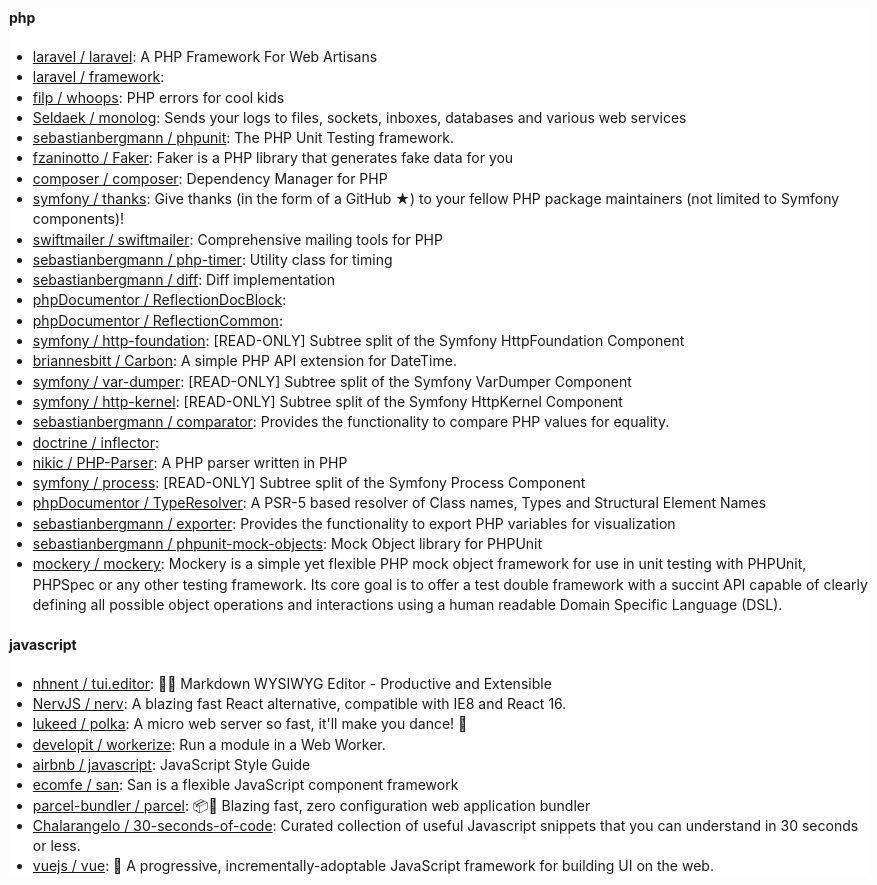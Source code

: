 #### php

* [laravel / laravel](https://github.com/laravel/laravel):  A PHP Framework For Web Artisans
* [laravel / framework](https://github.com/laravel/framework):  
* [filp / whoops](https://github.com/filp/whoops):  PHP errors for cool kids
* [Seldaek / monolog](https://github.com/Seldaek/monolog):  Sends your logs to files, sockets, inboxes, databases and various web services
* [sebastianbergmann / phpunit](https://github.com/sebastianbergmann/phpunit):  The PHP Unit Testing framework.
* [fzaninotto / Faker](https://github.com/fzaninotto/Faker):  Faker is a PHP library that generates fake data for you
* [composer / composer](https://github.com/composer/composer):  Dependency Manager for PHP
* [symfony / thanks](https://github.com/symfony/thanks):  Give thanks (in the form of a GitHub ★) to your fellow PHP package maintainers (not limited to Symfony components)!
* [swiftmailer / swiftmailer](https://github.com/swiftmailer/swiftmailer):  Comprehensive mailing tools for PHP
* [sebastianbergmann / php-timer](https://github.com/sebastianbergmann/php-timer):  Utility class for timing
* [sebastianbergmann / diff](https://github.com/sebastianbergmann/diff):  Diff implementation
* [phpDocumentor / ReflectionDocBlock](https://github.com/phpDocumentor/ReflectionDocBlock):  
* [phpDocumentor / ReflectionCommon](https://github.com/phpDocumentor/ReflectionCommon):  
* [symfony / http-foundation](https://github.com/symfony/http-foundation):  [READ-ONLY] Subtree split of the Symfony HttpFoundation Component
* [briannesbitt / Carbon](https://github.com/briannesbitt/Carbon):  A simple PHP API extension for DateTime.
* [symfony / var-dumper](https://github.com/symfony/var-dumper):  [READ-ONLY] Subtree split of the Symfony VarDumper Component
* [symfony / http-kernel](https://github.com/symfony/http-kernel):  [READ-ONLY] Subtree split of the Symfony HttpKernel Component
* [sebastianbergmann / comparator](https://github.com/sebastianbergmann/comparator):  Provides the functionality to compare PHP values for equality.
* [doctrine / inflector](https://github.com/doctrine/inflector):  
* [nikic / PHP-Parser](https://github.com/nikic/PHP-Parser):  A PHP parser written in PHP
* [symfony / process](https://github.com/symfony/process):  [READ-ONLY] Subtree split of the Symfony Process Component
* [phpDocumentor / TypeResolver](https://github.com/phpDocumentor/TypeResolver):  A PSR-5 based resolver of Class names, Types and Structural Element Names
* [sebastianbergmann / exporter](https://github.com/sebastianbergmann/exporter):  Provides the functionality to export PHP variables for visualization
* [sebastianbergmann / phpunit-mock-objects](https://github.com/sebastianbergmann/phpunit-mock-objects):  Mock Object library for PHPUnit
* [mockery / mockery](https://github.com/mockery/mockery):  Mockery is a simple yet flexible PHP mock object framework for use in unit testing with PHPUnit, PHPSpec or any other testing framework. Its core goal is to offer a test double framework with a succint API capable of clearly defining all possible object operations and interactions using a human readable Domain Specific Language (DSL).

#### javascript

* [nhnent / tui.editor](https://github.com/nhnent/tui.editor):  🍞📝 Markdown WYSIWYG Editor - Productive and Extensible
* [NervJS / nerv](https://github.com/NervJS/nerv):  A blazing fast React alternative, compatible with IE8 and React 16.
* [lukeed / polka](https://github.com/lukeed/polka):  A micro web server so fast, it'll make you dance! 👯
* [developit / workerize](https://github.com/developit/workerize):  Run a module in a Web Worker.
* [airbnb / javascript](https://github.com/airbnb/javascript):  JavaScript Style Guide
* [ecomfe / san](https://github.com/ecomfe/san):  San is a flexible JavaScript component framework
* [parcel-bundler / parcel](https://github.com/parcel-bundler/parcel):  📦🚀 Blazing fast, zero configuration web application bundler
* [Chalarangelo / 30-seconds-of-code](https://github.com/Chalarangelo/30-seconds-of-code):  Curated collection of useful Javascript snippets that you can understand in 30 seconds or less.
* [vuejs / vue](https://github.com/vuejs/vue):  🖖 A progressive, incrementally-adoptable JavaScript framework for building UI on the web.